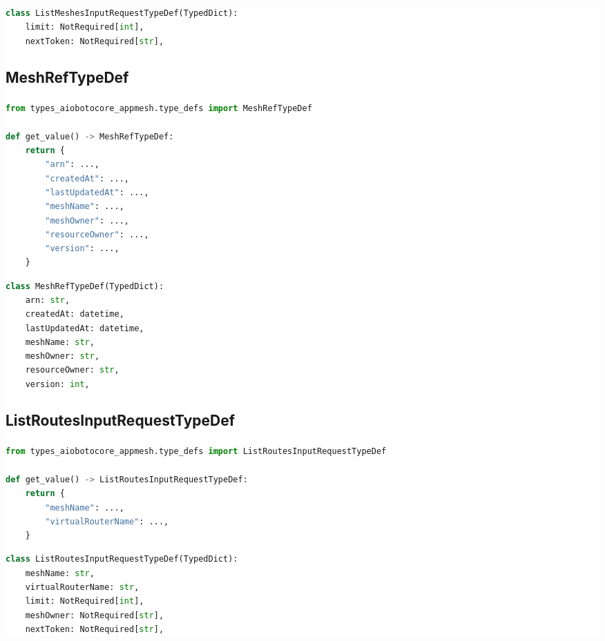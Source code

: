 ```python title="Definition"
class ListMeshesInputRequestTypeDef(TypedDict):
    limit: NotRequired[int],
    nextToken: NotRequired[str],
```

## MeshRefTypeDef

```python title="Usage Example"
from types_aiobotocore_appmesh.type_defs import MeshRefTypeDef

def get_value() -> MeshRefTypeDef:
    return {
        "arn": ...,
        "createdAt": ...,
        "lastUpdatedAt": ...,
        "meshName": ...,
        "meshOwner": ...,
        "resourceOwner": ...,
        "version": ...,
    }
```

```python title="Definition"
class MeshRefTypeDef(TypedDict):
    arn: str,
    createdAt: datetime,
    lastUpdatedAt: datetime,
    meshName: str,
    meshOwner: str,
    resourceOwner: str,
    version: int,
```

## ListRoutesInputRequestTypeDef

```python title="Usage Example"
from types_aiobotocore_appmesh.type_defs import ListRoutesInputRequestTypeDef

def get_value() -> ListRoutesInputRequestTypeDef:
    return {
        "meshName": ...,
        "virtualRouterName": ...,
    }
```

```python title="Definition"
class ListRoutesInputRequestTypeDef(TypedDict):
    meshName: str,
    virtualRouterName: str,
    limit: NotRequired[int],
    meshOwner: NotRequired[str],
    nextToken: NotRequired[str],
```
